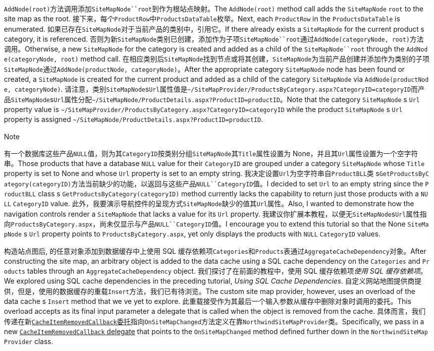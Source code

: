 <span data-ttu-id="d2395-287">`AddNode(root)`方法调用添加`SiteMapNode``root`到作为根站点映射。</span><span class="sxs-lookup"><span data-stu-id="d2395-287">The `AddNode(root)` method call adds the `SiteMapNode` `root` to the site map as the root.</span></span> <span data-ttu-id="d2395-288">接下来，每个`ProductRow`中`ProductsDataTable`枚举。</span><span class="sxs-lookup"><span data-stu-id="d2395-288">Next, each `ProductRow` in the `ProductsDataTable` is enumerated.</span></span> <span data-ttu-id="d2395-289">如果已存在`SiteMapNode`对于当前产品的类别中，引用它。</span><span class="sxs-lookup"><span data-stu-id="d2395-289">If there already exists a `SiteMapNode` for the current product s category, it is referenced.</span></span> <span data-ttu-id="d2395-290">否则为新`SiteMapNode`类别已创建，添加作为子项`SiteMapNode``root`通过`AddNode(categoryNode, root)`方法调用。</span><span class="sxs-lookup"><span data-stu-id="d2395-290">Otherwise, a new `SiteMapNode` for the category is created and added as a child of the `SiteMapNode``root` through the `AddNode(categoryNode, root)` method call.</span></span> <span data-ttu-id="d2395-291">在相应类别后`SiteMapNode`找到节点或将其创建，`SiteMapNode`为当前产品创建并添加作为类别的子项`SiteMapNode`通过`AddNode(productNode, categoryNode)`。</span><span class="sxs-lookup"><span data-stu-id="d2395-291">After the appropriate category `SiteMapNode` node has been found or created, a `SiteMapNode` is created for the current product and added as a child of the category `SiteMapNode` via `AddNode(productNode, categoryNode)`.</span></span> <span data-ttu-id="d2395-292">请注意，类别`SiteMapNode`s`Url`属性值是`~/SiteMapProvider/ProductsByCategory.aspx?CategoryID=categoryID`而产品`SiteMapNode`s`Url`属性分配`~/SiteMapNode/ProductDetails.aspx?ProductID=productID`。</span><span class="sxs-lookup"><span data-stu-id="d2395-292">Note that the category `SiteMapNode` s `Url` property value is `~/SiteMapProvider/ProductsByCategory.aspx?CategoryID=categoryID` while the product `SiteMapNode` s `Url` property is assigned `~/SiteMapNode/ProductDetails.aspx?ProductID=productID`.</span></span>

> [!NOTE]
> <span data-ttu-id="d2395-293">有一个数据库这些产品`NULL`值，则为其`CategoryID`按类别分组`SiteMapNode`其`Title`属性设置为 None，并且其`Url`属性设置为一个空字符串。</span><span class="sxs-lookup"><span data-stu-id="d2395-293">Those products that have a database `NULL` value for their `CategoryID` are grouped under a category `SiteMapNode` whose `Title` property is set to None and whose `Url` property is set to an empty string.</span></span> <span data-ttu-id="d2395-294">我决定设置`Url`为空字符串自`ProductBLL`类 s`GetProductsByCategory(categoryID)`方法当前缺少的功能，以返回与这些产品`NULL``CategoryID`值。</span><span class="sxs-lookup"><span data-stu-id="d2395-294">I decided to set `Url` to an empty string since the `ProductBLL` class s `GetProductsByCategory(categoryID)` method currently lacks the capability to return just those products with a `NULL` `CategoryID` value.</span></span> <span data-ttu-id="d2395-295">此外，我要演示导航控件的呈现方式`SiteMapNode`缺少的值其`Url`属性。</span><span class="sxs-lookup"><span data-stu-id="d2395-295">Also, I wanted to demonstrate how the navigation controls render a `SiteMapNode` that lacks a value for its `Url` property.</span></span> <span data-ttu-id="d2395-296">我建议你扩展本教程，以便无`SiteMapNode`s`Url`属性指向`ProductsByCategory.aspx`，尚未仅显示与产品`NULL``CategoryID`值。</span><span class="sxs-lookup"><span data-stu-id="d2395-296">I encourage you to extend this tutorial so that the None `SiteMapNode` s `Url` property points to `ProductsByCategory.aspx`, yet only displays the products with `NULL` `CategoryID` values.</span></span>


<span data-ttu-id="d2395-297">构造站点图后, 的任意对象添加到数据缓存中上使用 SQL 缓存依赖项`Categories`和`Products`表通过`AggregateCacheDependency`对象。</span><span class="sxs-lookup"><span data-stu-id="d2395-297">After constructing the site map, an arbitrary object is added to the data cache using a SQL cache dependency on the `Categories` and `Products` tables through an `AggregateCacheDependency` object.</span></span> <span data-ttu-id="d2395-298">我们探讨了在前面的教程中，使用 SQL 缓存依赖项*使用 SQL 缓存依赖项*。</span><span class="sxs-lookup"><span data-stu-id="d2395-298">We explored using SQL cache dependencies in the preceding tutorial, *Using SQL Cache Dependencies*.</span></span> <span data-ttu-id="d2395-299">自定义网站地图提供商提供，但是，使用的数据缓存的重载`Insert`方法，我们已有待浏览。</span><span class="sxs-lookup"><span data-stu-id="d2395-299">The custom site map provider, however, uses an overload of the data cache s `Insert` method that we ve yet to explore.</span></span> <span data-ttu-id="d2395-300">此重载接受作为其最后一个输入参数从缓存中删除对象时调用的委托。</span><span class="sxs-lookup"><span data-stu-id="d2395-300">This overload accepts as its final input parameter a delegate that is called when the object is removed from the cache.</span></span> <span data-ttu-id="d2395-301">具体而言，我们传递在新[`CacheItemRemovedCallback`委托](https://msdn.microsoft.com/en-us/library/system.web.caching.cacheitemremovedcallback.aspx)指向`OnSiteMapChanged`方法定义在靠`NorthwindSiteMapProvider`类。</span><span class="sxs-lookup"><span data-stu-id="d2395-301">Specifically, we pass in a new [`CacheItemRemovedCallback` delegate](https://msdn.microsoft.com/en-us/library/system.web.caching.cacheitemremovedcallback.aspx) that points to the `OnSiteMapChanged` method defined further down in the `NorthwindSiteMapProvider` class.</span></span>
